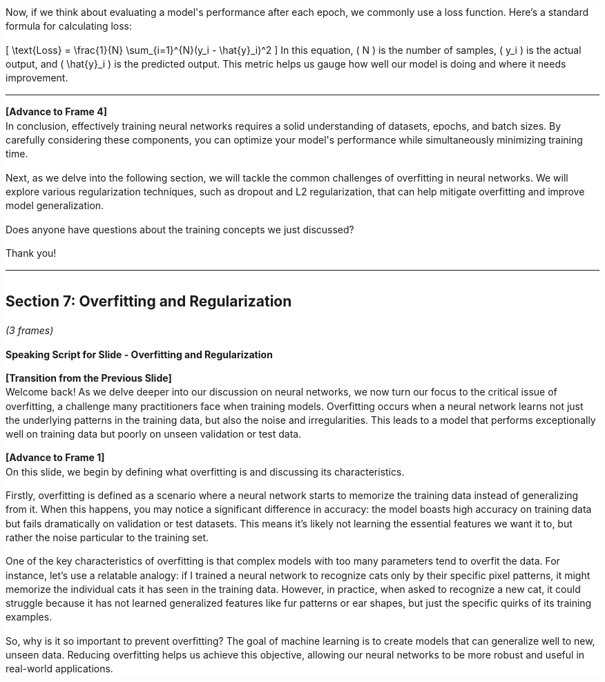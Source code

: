 Now, if we think about evaluating a model's performance after each epoch, we commonly use a loss function. Here’s a standard formula for calculating loss:

\[
\text{Loss} = \frac{1}{N} \sum_{i=1}^{N}(y_i - \hat{y}_i)^2 
\]
In this equation, \( N \) is the number of samples, \( y_i \) is the actual output, and \( \hat{y}_i \) is the predicted output. This metric helps us gauge how well our model is doing and where it needs improvement.

---

**[Advance to Frame 4]**  
In conclusion, effectively training neural networks requires a solid understanding of datasets, epochs, and batch sizes. By carefully considering these components, you can optimize your model's performance while simultaneously minimizing training time.

Next, as we delve into the following section, we will tackle the common challenges of overfitting in neural networks. We will explore various regularization techniques, such as dropout and L2 regularization, that can help mitigate overfitting and improve model generalization.

Does anyone have questions about the training concepts we just discussed? 

Thank you!

---

## Section 7: Overfitting and Regularization
*(3 frames)*

**Speaking Script for Slide - Overfitting and Regularization**  

**[Transition from the Previous Slide]**  
Welcome back! As we delve deeper into our discussion on neural networks, we now turn our focus to the critical issue of overfitting, a challenge many practitioners face when training models. Overfitting occurs when a neural network learns not just the underlying patterns in the training data, but also the noise and irregularities. This leads to a model that performs exceptionally well on training data but poorly on unseen validation or test data. 

**[Advance to Frame 1]**  
On this slide, we begin by defining what overfitting is and discussing its characteristics.  

Firstly, overfitting is defined as a scenario where a neural network starts to memorize the training data instead of generalizing from it. When this happens, you may notice a significant difference in accuracy: the model boasts high accuracy on training data but fails dramatically on validation or test datasets. This means it’s likely not learning the essential features we want it to, but rather the noise particular to the training set.

One of the key characteristics of overfitting is that complex models with too many parameters tend to overfit the data. For instance, let’s use a relatable analogy: if I trained a neural network to recognize cats only by their specific pixel patterns, it might memorize the individual cats it has seen in the training data. However, in practice, when asked to recognize a new cat, it could struggle because it has not learned generalized features like fur patterns or ear shapes, but just the specific quirks of its training examples.

So, why is it so important to prevent overfitting? The goal of machine learning is to create models that can generalize well to new, unseen data. Reducing overfitting helps us achieve this objective, allowing our neural networks to be more robust and useful in real-world applications.  
